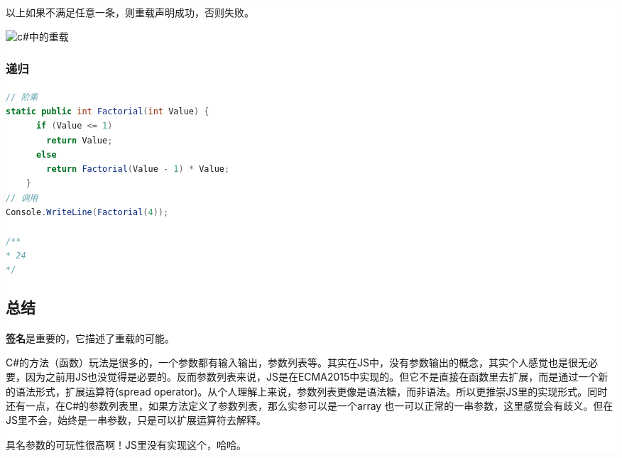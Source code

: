 以上如果不满足任意一条，则重载声明成功，否则失败。

![c#中的重载](https://cdn.jsdelivr.net/gh/xuchao996/gallary@main/imgs/20230116170132.png)

### 递归

```c#
// 阶乘
static public int Factorial(int Value) {
      if (Value <= 1)
        return Value;
      else
        return Factorial(Value - 1) * Value;
    }
// 调用
Console.WriteLine(Factorial(4));

/**
* 24
*/
```





## 总结

**签名**是重要的，它描述了重载的可能。

C#的方法（函数）玩法是很多的，一个参数都有输入输出，参数列表等。其实在JS中，没有参数输出的概念，其实个人感觉也是很无必要，因为之前用JS也没觉得是必要的。反而参数列表来说，JS是在ECMA2015中实现的。但它不是直接在函数里去扩展，而是通过一个新的语法形式，扩展运算符(spread operator)。从个人理解上来说，参数列表更像是语法糖，而非语法。所以更推崇JS里的实现形式。同时还有一点，在C#的参数列表里，如果方法定义了参数列表，那么实参可以是一个array 也一可以正常的一串参数，这里感觉会有歧义。但在JS里不会，始终是一串参数，只是可以扩展运算符去解释。

具名参数的可玩性很高啊！JS里没有实现这个，哈哈。
